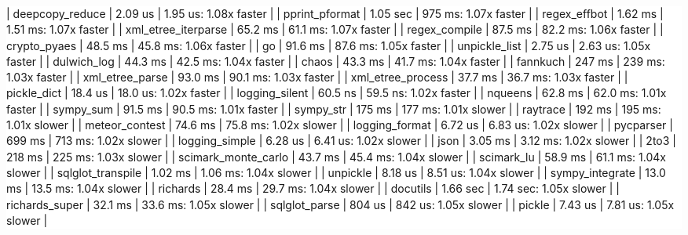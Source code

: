 | deepcopy_reduce            | 2.09 us                                                     | 1.95 us: 1.08x faster                                                       |
| pprint_pformat             | 1.05 sec                                                    | 975 ms: 1.07x faster                                                        |
| regex_effbot               | 1.62 ms                                                     | 1.51 ms: 1.07x faster                                                       |
| xml_etree_iterparse        | 65.2 ms                                                     | 61.1 ms: 1.07x faster                                                       |
| regex_compile              | 87.5 ms                                                     | 82.2 ms: 1.06x faster                                                       |
| crypto_pyaes               | 48.5 ms                                                     | 45.8 ms: 1.06x faster                                                       |
| go                         | 91.6 ms                                                     | 87.6 ms: 1.05x faster                                                       |
| unpickle_list              | 2.75 us                                                     | 2.63 us: 1.05x faster                                                       |
| dulwich_log                | 44.3 ms                                                     | 42.5 ms: 1.04x faster                                                       |
| chaos                      | 43.3 ms                                                     | 41.7 ms: 1.04x faster                                                       |
| fannkuch                   | 247 ms                                                      | 239 ms: 1.03x faster                                                        |
| xml_etree_parse            | 93.0 ms                                                     | 90.1 ms: 1.03x faster                                                       |
| xml_etree_process          | 37.7 ms                                                     | 36.7 ms: 1.03x faster                                                       |
| pickle_dict                | 18.4 us                                                     | 18.0 us: 1.02x faster                                                       |
| logging_silent             | 60.5 ns                                                     | 59.5 ns: 1.02x faster                                                       |
| nqueens                    | 62.8 ms                                                     | 62.0 ms: 1.01x faster                                                       |
| sympy_sum                  | 91.5 ms                                                     | 90.5 ms: 1.01x faster                                                       |
| sympy_str                  | 175 ms                                                      | 177 ms: 1.01x slower                                                        |
| raytrace                   | 192 ms                                                      | 195 ms: 1.01x slower                                                        |
| meteor_contest             | 74.6 ms                                                     | 75.8 ms: 1.02x slower                                                       |
| logging_format             | 6.72 us                                                     | 6.83 us: 1.02x slower                                                       |
| pycparser                  | 699 ms                                                      | 713 ms: 1.02x slower                                                        |
| logging_simple             | 6.28 us                                                     | 6.41 us: 1.02x slower                                                       |
| json                       | 3.05 ms                                                     | 3.12 ms: 1.02x slower                                                       |
| 2to3                       | 218 ms                                                      | 225 ms: 1.03x slower                                                        |
| scimark_monte_carlo        | 43.7 ms                                                     | 45.4 ms: 1.04x slower                                                       |
| scimark_lu                 | 58.9 ms                                                     | 61.1 ms: 1.04x slower                                                       |
| sqlglot_transpile          | 1.02 ms                                                     | 1.06 ms: 1.04x slower                                                       |
| unpickle                   | 8.18 us                                                     | 8.51 us: 1.04x slower                                                       |
| sympy_integrate            | 13.0 ms                                                     | 13.5 ms: 1.04x slower                                                       |
| richards                   | 28.4 ms                                                     | 29.7 ms: 1.04x slower                                                       |
| docutils                   | 1.66 sec                                                    | 1.74 sec: 1.05x slower                                                      |
| richards_super             | 32.1 ms                                                     | 33.6 ms: 1.05x slower                                                       |
| sqlglot_parse              | 804 us                                                      | 842 us: 1.05x slower                                                        |
| pickle                     | 7.43 us                                                     | 7.81 us: 1.05x slower                                                       |